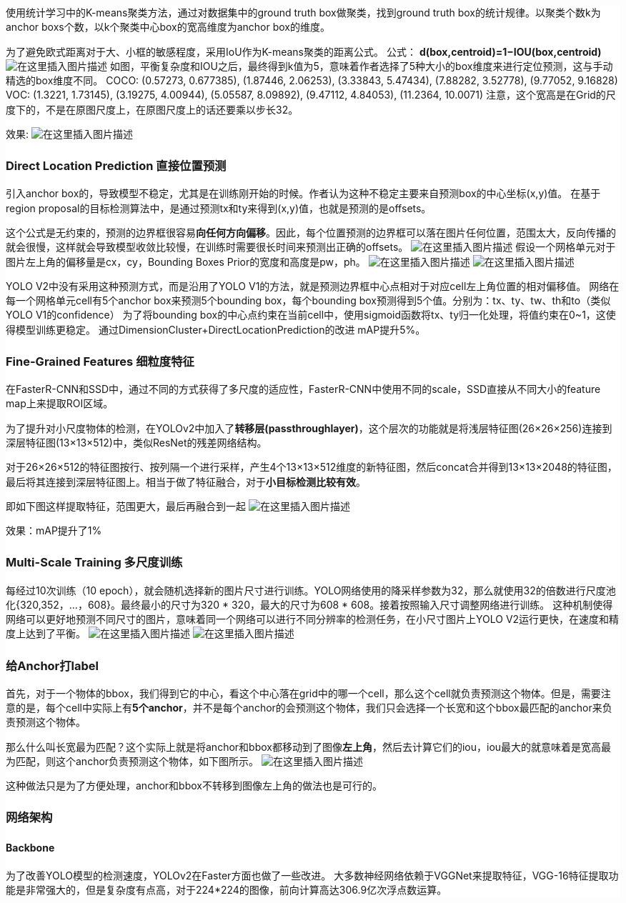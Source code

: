 使用统计学习中的K-means聚类方法，通过对数据集中的ground truth box做聚类，找到ground truth box的统计规律。以聚类个数k为anchor boxs个数，以k个聚类中心box的宽高维度为anchor box的维度。

为了避免欧式距离对于大、小框的敏感程度，采用IoU作为K-means聚类的距离公式。 公式： **d(box,centroid)=1−IOU(box,centroid)** <img src="https://img-blog.csdnimg.cn/7b453d3e4e6d4932aa969504cab72222.png?x-oss-process=image/watermark,type_ZHJvaWRzYW5zZmFsbGJhY2s,shadow_50,text_Q1NETiBAenhtXw==,size_20,color_FFFFFF,t_70,g_se,x_16" alt="在这里插入图片描述"> 如图，平衡复杂度和IOU之后，最终得到k值为5，意味着作者选择了5种大小的box维度来进行定位预测，这与手动精选的box维度不同。 COCO: (0.57273, 0.677385), (1.87446, 2.06253), (3.33843, 5.47434), (7.88282, 3.52778), (9.77052, 9.16828) VOC: (1.3221, 1.73145), (3.19275, 4.00944), (5.05587, 8.09892), (9.47112, 4.84053), (11.2364, 10.0071) 注意，这个宽高是在Grid的尺度下的，不是在原图尺度上，在原图尺度上的话还要乘以步长32。

效果: <img src="https://img-blog.csdnimg.cn/4decaca7911a4f58aa6a2fd307d02419.png#pic_center" alt="在这里插入图片描述" width="500" height="100">

### Direct Location Prediction 直接位置预测

引入anchor box的，导致模型不稳定，尤其是在训练刚开始的时候。作者认为这种不稳定主要来自预测box的中心坐标(x,y)值。 在基于region proposal的目标检测算法中，是通过预测tx和ty来得到(x,y)值，也就是预测的是offsets。

这个公式是无约束的，预测的边界框很容易**向任何方向偏移**。因此，每个位置预测的边界框可以落在图片任何位置，范围太大，反向传播的就会很慢，这样就会导致模型收敛比较慢，在训练时需要很长时间来预测出正确的offsets。 <img src="https://img-blog.csdnimg.cn/bd09b9d9ab5c4dffbc2633e6a9d4936d.png?x-oss-process=image/watermark,type_ZHJvaWRzYW5zZmFsbGJhY2s,shadow_50,text_Q1NETiBAenhtXw==,size_20,color_FFFFFF,t_70,g_se,x_16" alt="在这里插入图片描述"> 假设一个网格单元对于图片左上角的偏移量是cx，cy，Bounding Boxes Prior的宽度和高度是pw，ph。 <img src="https://img-blog.csdnimg.cn/b171b5c7e9bc4d66871ec0e0e55deb89.png?x-oss-process=image/watermark,type_ZHJvaWRzYW5zZmFsbGJhY2s,shadow_50,text_Q1NETiBAenhtXw==,size_14,color_FFFFFF,t_70,g_se,x_16" alt="在这里插入图片描述"> <img src="https://img-blog.csdnimg.cn/5288a6251a314504b7b2342fa6efca5e.png#pic_center" alt="在这里插入图片描述" width="400" height="80">

YOLO V2中没有采用这种预测方式，而是沿用了YOLO V1的方法，就是预测边界框中心点相对于对应cell左上角位置的相对偏移值。 网络在每一个网格单元cell有5个anchor box来预测5个bounding box，每个bounding box预测得到5个值。分别为：tx、ty、tw、th和to（类似YOLO V1的confidence） 为了将bounding box的中心点约束在当前cell中，使用sigmoid函数将tx、ty归一化处理，将值约束在0~1，这使得模型训练更稳定。 通过DimensionCluster+DirectLocationPrediction的改进 mAP提升5%。

### Fine-Grained Features 细粒度特征

在FasterR-CNN和SSD中，通过不同的方式获得了多尺度的适应性，FasterR-CNN中使用不同的scale，SSD直接从不同大小的feature map上来提取ROI区域。

为了提升对小尺度物体的检测，在YOLOv2中加入了**转移层(passthroughlayer)**，这个层次的功能就是将浅层特征图(26×26×256)连接到深层特征图(13×13×512)中，类似ResNet的残差网络结构。

对于26×26×512的特征图按行、按列隔一个进行采样，产生4个13×13×512维度的新特征图，然后concat合并得到13×13×2048的特征图，最后将其连接到深层特征图上。相当于做了特征融合，对于**小目标检测比较有效**。

即如下图这样提取特征，范围更大，最后再融合到一起 <img src="https://img-blog.csdnimg.cn/4a32b74f07e349fba6b74869dd455cfb.png?x-oss-process=image/watermark,type_ZHJvaWRzYW5zZmFsbGJhY2s,shadow_50,text_Q1NETiBAenhtXw==,size_20,color_FFFFFF,t_70,g_se,x_16" alt="在这里插入图片描述">

效果：mAP提升了1%

### Multi-Scale Training 多尺度训练

每经过10次训练（10 epoch），就会随机选择新的图片尺寸进行训练。YOLO网络使用的降采样参数为32，那么就使用32的倍数进行尺度池化{320,352，…，608}。最终最小的尺寸为320 * 320，最大的尺寸为608 * 608。接着按照输入尺寸调整网络进行训练。 这种机制使得网络可以更好地预测不同尺寸的图片，意味着同一个网络可以进行不同分辨率的检测任务，在小尺寸图片上YOLO V2运行更快，在速度和精度上达到了平衡。 <img src="https://img-blog.csdnimg.cn/daf0ef06dc8d4c6c82ad0f1cc9371b9a.png?x-oss-process=image/watermark,type_ZHJvaWRzYW5zZmFsbGJhY2s,shadow_50,text_Q1NETiBAenhtXw==,size_20,color_FFFFFF,t_70,g_se,x_16#pic_center" alt="在这里插入图片描述" width="300" height="300"> <img src="https://img-blog.csdnimg.cn/2dfb11a4fba845388f825c75b965d24a.png?x-oss-process=image/watermark,type_ZHJvaWRzYW5zZmFsbGJhY2s,shadow_50,text_Q1NETiBAenhtXw==,size_20,color_FFFFFF,t_70,g_se,x_16#pic_center" alt="在这里插入图片描述" width="300" height="300">

### 给Anchor打label

首先，对于一个物体的bbox，我们得到它的中心，看这个中心落在grid中的哪一个cell，那么这个cell就负责预测这个物体。但是，需要注意的是，每个cell中实际上有**5个anchor**，并不是每个anchor的会预测这个物体，我们只会选择一个长宽和这个bbox最匹配的anchor来负责预测这个物体。

那么什么叫长宽最为匹配？这个实际上就是将anchor和bbox都移动到了图像**左上角**，然后去计算它们的iou，iou最大的就意味着是宽高最为匹配，则这个anchor负责预测这个物体，如下图所示。 <img src="https://img-blog.csdnimg.cn/c80b5a4034d34f8d9296b0ede57bc257.png?x-oss-process=image/watermark,type_ZHJvaWRzYW5zZmFsbGJhY2s,shadow_50,text_Q1NETiBAenhtXw==,size_20,color_FFFFFF,t_70,g_se,x_16#pic_center" alt="在这里插入图片描述" width="300" height="300">

这种做法只是为了方便处理，anchor和bbox不转移到图像左上角的做法也是可行的。

### 网络架构

#### Backbone

为了改善YOLO模型的检测速度，YOLOv2在Faster方面也做了一些改进。 大多数神经网络依赖于VGGNet来提取特征，VGG-16特征提取功能是非常强大的，但是复杂度有点高，对于224*224的图像，前向计算高达306.9亿次浮点数运算。
